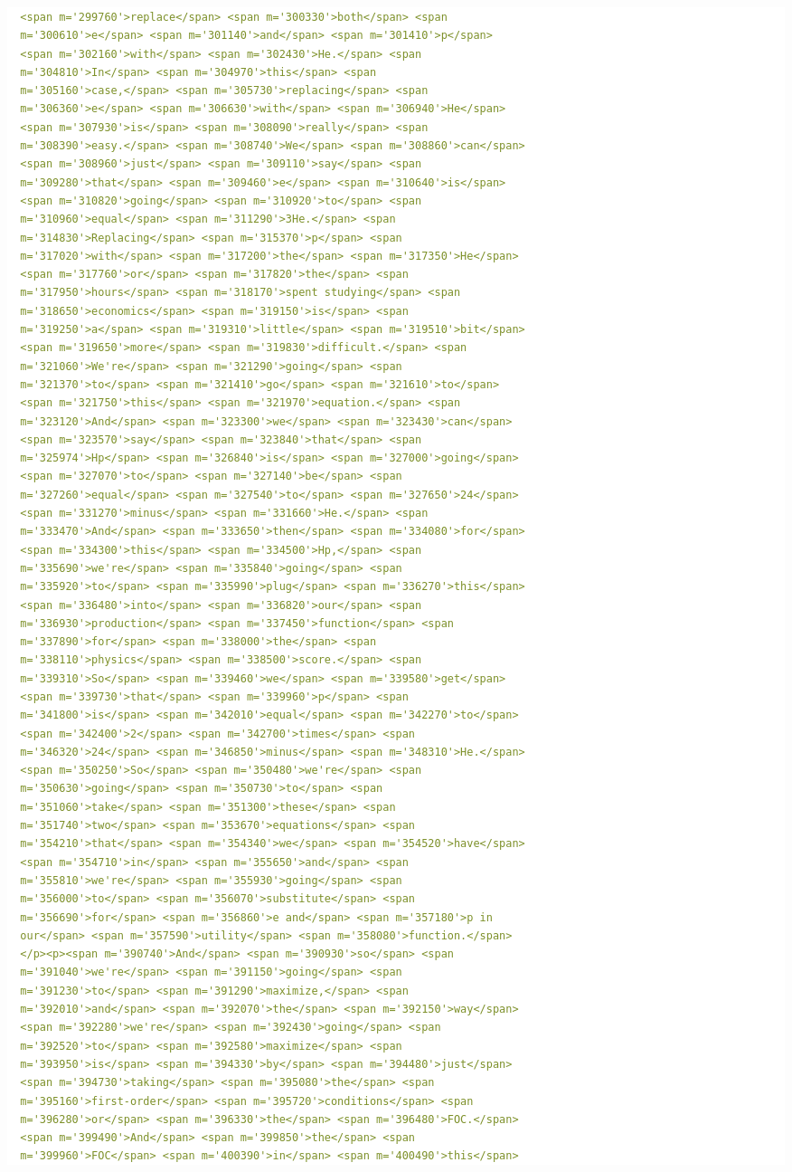 ```yaml
  <span m='299760'>replace</span> <span m='300330'>both</span> <span
  m='300610'>e</span> <span m='301140'>and</span> <span m='301410'>p</span>
  <span m='302160'>with</span> <span m='302430'>He.</span> <span
  m='304810'>In</span> <span m='304970'>this</span> <span
  m='305160'>case,</span> <span m='305730'>replacing</span> <span
  m='306360'>e</span> <span m='306630'>with</span> <span m='306940'>He</span>
  <span m='307930'>is</span> <span m='308090'>really</span> <span
  m='308390'>easy.</span> <span m='308740'>We</span> <span m='308860'>can</span>
  <span m='308960'>just</span> <span m='309110'>say</span> <span
  m='309280'>that</span> <span m='309460'>e</span> <span m='310640'>is</span>
  <span m='310820'>going</span> <span m='310920'>to</span> <span
  m='310960'>equal</span> <span m='311290'>3He.</span> <span
  m='314830'>Replacing</span> <span m='315370'>p</span> <span
  m='317020'>with</span> <span m='317200'>the</span> <span m='317350'>He</span>
  <span m='317760'>or</span> <span m='317820'>the</span> <span
  m='317950'>hours</span> <span m='318170'>spent studying</span> <span
  m='318650'>economics</span> <span m='319150'>is</span> <span
  m='319250'>a</span> <span m='319310'>little</span> <span m='319510'>bit</span>
  <span m='319650'>more</span> <span m='319830'>difficult.</span> <span
  m='321060'>We're</span> <span m='321290'>going</span> <span
  m='321370'>to</span> <span m='321410'>go</span> <span m='321610'>to</span>
  <span m='321750'>this</span> <span m='321970'>equation.</span> <span
  m='323120'>And</span> <span m='323300'>we</span> <span m='323430'>can</span>
  <span m='323570'>say</span> <span m='323840'>that</span> <span
  m='325974'>Hp</span> <span m='326840'>is</span> <span m='327000'>going</span>
  <span m='327070'>to</span> <span m='327140'>be</span> <span
  m='327260'>equal</span> <span m='327540'>to</span> <span m='327650'>24</span>
  <span m='331270'>minus</span> <span m='331660'>He.</span> <span
  m='333470'>And</span> <span m='333650'>then</span> <span m='334080'>for</span>
  <span m='334300'>this</span> <span m='334500'>Hp,</span> <span
  m='335690'>we're</span> <span m='335840'>going</span> <span
  m='335920'>to</span> <span m='335990'>plug</span> <span m='336270'>this</span>
  <span m='336480'>into</span> <span m='336820'>our</span> <span
  m='336930'>production</span> <span m='337450'>function</span> <span
  m='337890'>for</span> <span m='338000'>the</span> <span
  m='338110'>physics</span> <span m='338500'>score.</span> <span
  m='339310'>So</span> <span m='339460'>we</span> <span m='339580'>get</span>
  <span m='339730'>that</span> <span m='339960'>p</span> <span
  m='341800'>is</span> <span m='342010'>equal</span> <span m='342270'>to</span>
  <span m='342400'>2</span> <span m='342700'>times</span> <span
  m='346320'>24</span> <span m='346850'>minus</span> <span m='348310'>He.</span>
  <span m='350250'>So</span> <span m='350480'>we're</span> <span
  m='350630'>going</span> <span m='350730'>to</span> <span
  m='351060'>take</span> <span m='351300'>these</span> <span
  m='351740'>two</span> <span m='353670'>equations</span> <span
  m='354210'>that</span> <span m='354340'>we</span> <span m='354520'>have</span>
  <span m='354710'>in</span> <span m='355650'>and</span> <span
  m='355810'>we're</span> <span m='355930'>going</span> <span
  m='356000'>to</span> <span m='356070'>substitute</span> <span
  m='356690'>for</span> <span m='356860'>e and</span> <span m='357180'>p in
  our</span> <span m='357590'>utility</span> <span m='358080'>function.</span>
  </p><p><span m='390740'>And</span> <span m='390930'>so</span> <span
  m='391040'>we're</span> <span m='391150'>going</span> <span
  m='391230'>to</span> <span m='391290'>maximize,</span> <span
  m='392010'>and</span> <span m='392070'>the</span> <span m='392150'>way</span>
  <span m='392280'>we're</span> <span m='392430'>going</span> <span
  m='392520'>to</span> <span m='392580'>maximize</span> <span
  m='393950'>is</span> <span m='394330'>by</span> <span m='394480'>just</span>
  <span m='394730'>taking</span> <span m='395080'>the</span> <span
  m='395160'>first-order</span> <span m='395720'>conditions</span> <span
  m='396280'>or</span> <span m='396330'>the</span> <span m='396480'>FOC.</span>
  <span m='399490'>And</span> <span m='399850'>the</span> <span
  m='399960'>FOC</span> <span m='400390'>in</span> <span m='400490'>this</span>
```